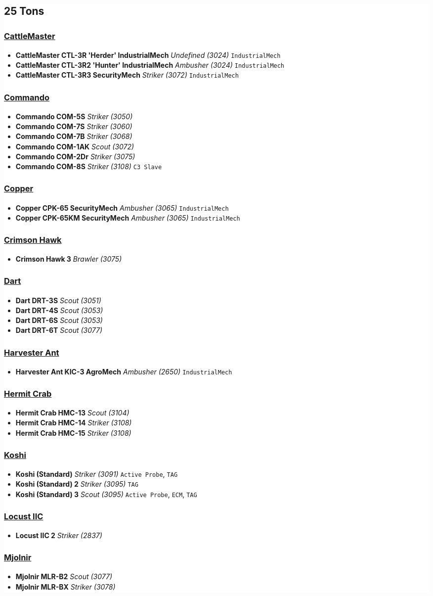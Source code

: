 ## 25 Tons

### [CattleMaster](../../mechs/cattlemaster.md)
- **CattleMaster CTL-3R 'Herder' IndustrialMech** *Undefined (3024)* `IndustrialMech`
- **CattleMaster CTL-3R2 'Hunter' IndustrialMech** *Ambusher (3024)* `IndustrialMech`
- **CattleMaster CTL-3R3 SecurityMech** *Striker (3072)* `IndustrialMech`

### [Commando](../../mechs/commando.md)
- **Commando COM-5S** *Striker (3050)*
- **Commando COM-7S** *Striker (3060)*
- **Commando COM-7B** *Striker (3068)*
- **Commando COM-1AK** *Scout (3072)*
- **Commando COM-2Dr** *Striker (3075)*
- **Commando COM-8S** *Striker (3108)* `C3 Slave`

### [Copper](../../mechs/copper.md)
- **Copper CPK-65 SecurityMech** *Ambusher (3065)* `IndustrialMech`
- **Copper CPK-65KM SecurityMech** *Ambusher (3065)* `IndustrialMech`

### [Crimson Hawk](../../mechs/crimson_hawk.md)
- **Crimson Hawk 3** *Brawler (3075)*

### [Dart](../../mechs/dart.md)
- **Dart DRT-3S** *Scout (3051)*
- **Dart DRT-4S** *Scout (3053)*
- **Dart DRT-6S** *Scout (3053)*
- **Dart DRT-6T** *Scout (3077)*

### [Harvester Ant](../../mechs/harvester_ant.md)
- **Harvester Ant KIC-3 AgroMech** *Ambusher (2650)* `IndustrialMech`

### [Hermit Crab](../../mechs/hermit_crab.md)
- **Hermit Crab HMC-13** *Scout (3104)*
- **Hermit Crab HMC-14** *Striker (3108)*
- **Hermit Crab HMC-15** *Striker (3108)*

### [Koshi](../../mechs/koshi.md)
- **Koshi (Standard)** *Striker (3091)* `Active Probe`, `TAG`
- **Koshi (Standard) 2** *Striker (3095)* `TAG`
- **Koshi (Standard) 3** *Scout (3095)* `Active Probe`, `ECM`, `TAG`

### [Locust IIC](../../mechs/locust_iic.md)
- **Locust IIC 2** *Striker (2837)*

### [Mjolnir](../../mechs/mjolnir.md)
- **Mjolnir MLR-B2** *Scout (3077)*
- **Mjolnir MLR-BX** *Striker (3078)*
